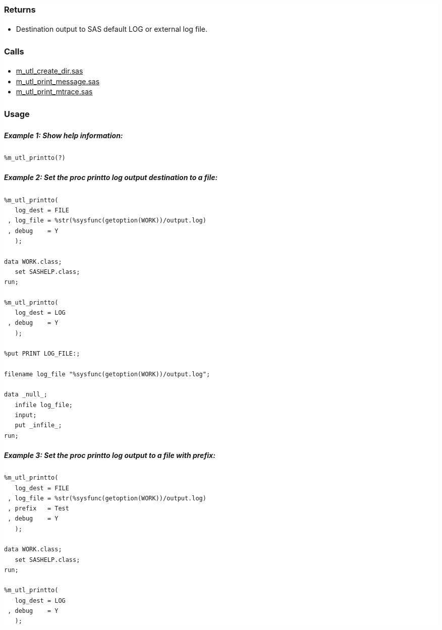 ### Returns
* Destination output to SAS default LOG or external log file.

### Calls
* [m_utl_create_dir.sas](m_utl_create_dir.md)
* [m_utl_print_message.sas](m_utl_print_message.md)
* [m_utl_print_mtrace.sas](m_utl_print_mtrace.md)

### Usage

##### Example 1: Show help information:
```sas
%m_utl_printto(?)
```

##### Example 2: Set the proc printto log output destination to a file:
```sas
%m_utl_printto(
   log_dest = FILE
 , log_file = %str(%sysfunc(getoption(WORK))/output.log)
 , debug    = Y
   );

data WORK.class;
   set SASHELP.class;
run;

%m_utl_printto(
   log_dest = LOG
 , debug    = Y
   );

%put PRINT LOG_FILE:;

filename log_file "%sysfunc(getoption(WORK))/output.log";

data _null_;
   infile log_file;
   input;
   put _infile_;
run;

```

##### Example 3: Set the proc printto log output to a file with prefix:
```sas
%m_utl_printto(
   log_dest = FILE
 , log_file = %str(%sysfunc(getoption(WORK))/output.log)
 , prefix   = Test
 , debug    = Y
   );

data WORK.class;
   set SASHELP.class;
run;

%m_utl_printto(
   log_dest = LOG
 , debug    = Y
   );

```